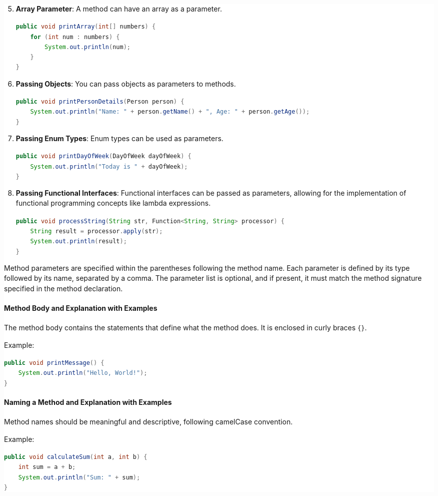 5. **Array Parameter**: A method can have an array as a parameter.

   ```java
   public void printArray(int[] numbers) {
       for (int num : numbers) {
           System.out.println(num);
       }
   }
   ```

6. **Passing Objects**: You can pass objects as parameters to methods.

   ```java
   public void printPersonDetails(Person person) {
       System.out.println("Name: " + person.getName() + ", Age: " + person.getAge());
   }
   ```

7. **Passing Enum Types**: Enum types can be used as parameters.

   ```java
   public void printDayOfWeek(DayOfWeek dayOfWeek) {
       System.out.println("Today is " + dayOfWeek);
   }
   ```

8. **Passing Functional Interfaces**: Functional interfaces can be passed as parameters, allowing for the implementation of functional programming concepts like lambda expressions.

   ```java
   public void processString(String str, Function<String, String> processor) {
       String result = processor.apply(str);
       System.out.println(result);
   }
   ```

Method parameters are specified within the parentheses following the method name. Each parameter is defined by its type followed by its name, separated by a comma. The parameter list is optional, and if present, it must match the method signature specified in the method declaration.

#### Method Body and Explanation with Examples
The method body contains the statements that define what the method does. It is enclosed in curly braces `{}`.

Example:
```java
public void printMessage() {
    System.out.println("Hello, World!");
}
```

#### Naming a Method and Explanation with Examples
Method names should be meaningful and descriptive, following camelCase convention.

Example:
```java
public void calculateSum(int a, int b) {
    int sum = a + b;
    System.out.println("Sum: " + sum);
}
```
